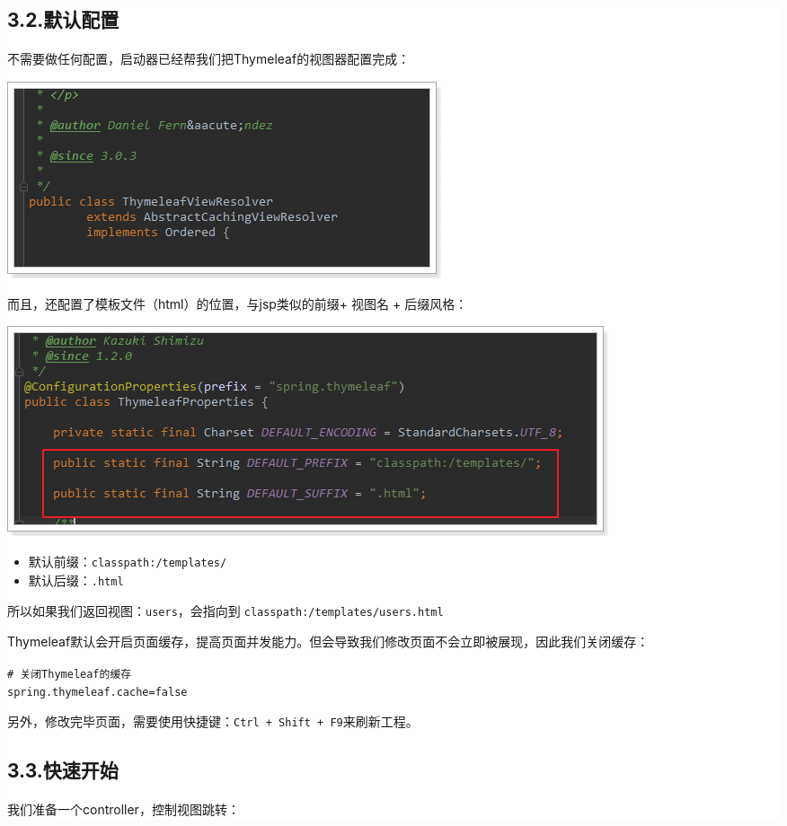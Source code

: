 ## 3.2.默认配置

不需要做任何配置，启动器已经帮我们把Thymeleaf的视图器配置完成：

 ![1526435647041](thymeleaf语法入门/1526435647041.png)

而且，还配置了模板文件（html）的位置，与jsp类似的前缀+ 视图名 + 后缀风格：

 ![1526435706301](thymeleaf语法入门/1526435706301.png)

- 默认前缀：`classpath:/templates/`
- 默认后缀：`.html`

所以如果我们返回视图：`users`，会指向到 `classpath:/templates/users.html`



Thymeleaf默认会开启页面缓存，提高页面并发能力。但会导致我们修改页面不会立即被展现，因此我们关闭缓存：

```properties
# 关闭Thymeleaf的缓存
spring.thymeleaf.cache=false
```

另外，修改完毕页面，需要使用快捷键：`Ctrl + Shift + F9`来刷新工程。



## 3.3.快速开始

我们准备一个controller，控制视图跳转：
